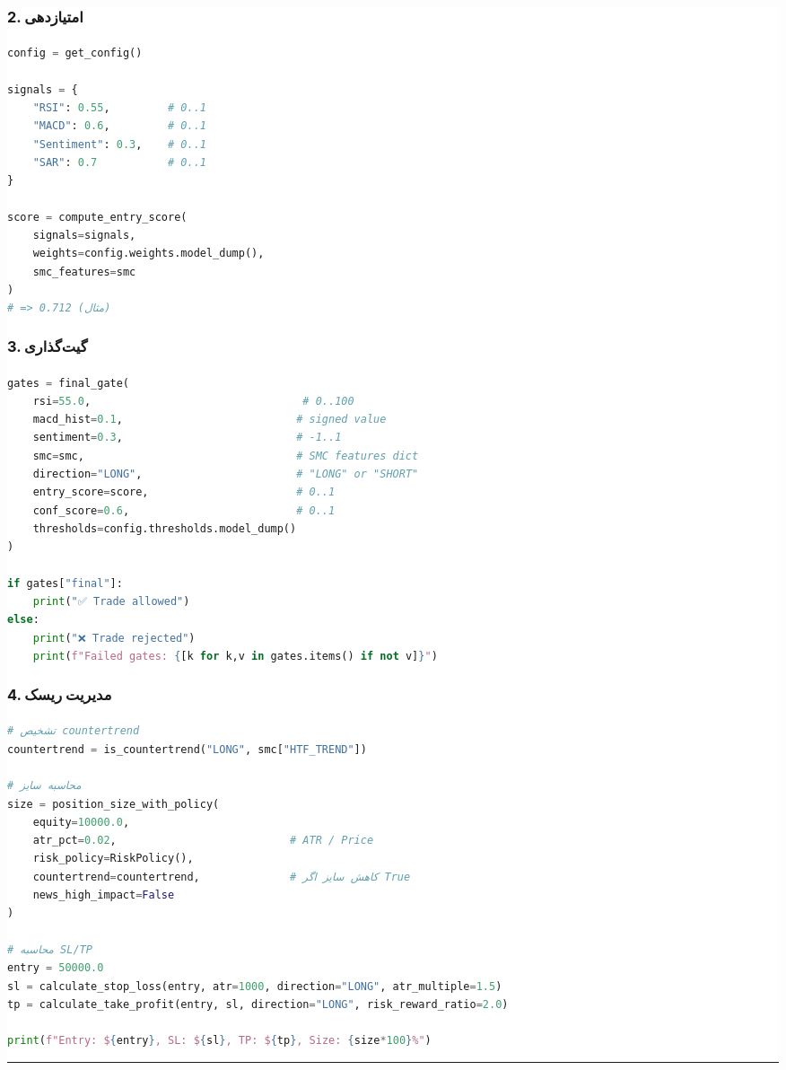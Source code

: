 ### 2. امتیازدهی

```python
config = get_config()

signals = {
    "RSI": 0.55,         # 0..1
    "MACD": 0.6,         # 0..1
    "Sentiment": 0.3,    # 0..1
    "SAR": 0.7           # 0..1
}

score = compute_entry_score(
    signals=signals,
    weights=config.weights.model_dump(),
    smc_features=smc
)
# => 0.712 (مثال)
```

### 3. گیت‌گذاری

```python
gates = final_gate(
    rsi=55.0,                                 # 0..100
    macd_hist=0.1,                           # signed value
    sentiment=0.3,                           # -1..1
    smc=smc,                                 # SMC features dict
    direction="LONG",                        # "LONG" or "SHORT"
    entry_score=score,                       # 0..1
    conf_score=0.6,                          # 0..1
    thresholds=config.thresholds.model_dump()
)

if gates["final"]:
    print("✅ Trade allowed")
else:
    print("❌ Trade rejected")
    print(f"Failed gates: {[k for k,v in gates.items() if not v]}")
```

### 4. مدیریت ریسک

```python
# تشخیص countertrend
countertrend = is_countertrend("LONG", smc["HTF_TREND"])

# محاسبه سایز
size = position_size_with_policy(
    equity=10000.0,
    atr_pct=0.02,                           # ATR / Price
    risk_policy=RiskPolicy(),
    countertrend=countertrend,              # کاهش سایز اگر True
    news_high_impact=False
)

# محاسبه SL/TP
entry = 50000.0
sl = calculate_stop_loss(entry, atr=1000, direction="LONG", atr_multiple=1.5)
tp = calculate_take_profit(entry, sl, direction="LONG", risk_reward_ratio=2.0)

print(f"Entry: ${entry}, SL: ${sl}, TP: ${tp}, Size: {size*100}%")
```

---